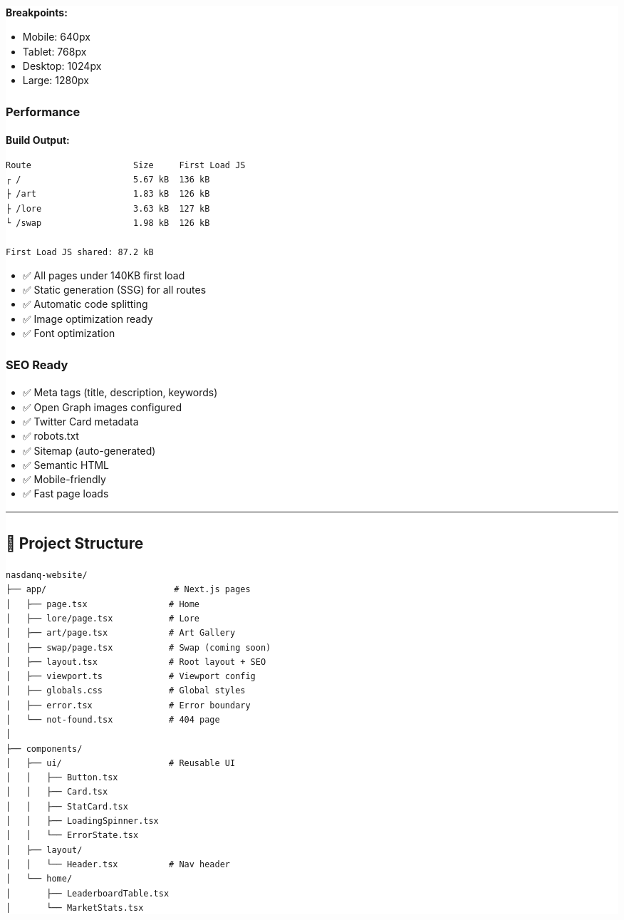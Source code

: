 **Breakpoints:**
- Mobile: 640px
- Tablet: 768px
- Desktop: 1024px
- Large: 1280px

### Performance

**Build Output:**
```
Route                    Size     First Load JS
┌ /                      5.67 kB  136 kB
├ /art                   1.83 kB  126 kB
├ /lore                  3.63 kB  127 kB
└ /swap                  1.98 kB  126 kB

First Load JS shared: 87.2 kB
```

- ✅ All pages under 140KB first load
- ✅ Static generation (SSG) for all routes
- ✅ Automatic code splitting
- ✅ Image optimization ready
- ✅ Font optimization

### SEO Ready

- ✅ Meta tags (title, description, keywords)
- ✅ Open Graph images configured
- ✅ Twitter Card metadata
- ✅ robots.txt
- ✅ Sitemap (auto-generated)
- ✅ Semantic HTML
- ✅ Mobile-friendly
- ✅ Fast page loads

---

## 📁 Project Structure

```
nasdanq-website/
├── app/                         # Next.js pages
│   ├── page.tsx                # Home
│   ├── lore/page.tsx           # Lore
│   ├── art/page.tsx            # Art Gallery
│   ├── swap/page.tsx           # Swap (coming soon)
│   ├── layout.tsx              # Root layout + SEO
│   ├── viewport.ts             # Viewport config
│   ├── globals.css             # Global styles
│   ├── error.tsx               # Error boundary
│   └── not-found.tsx           # 404 page
│
├── components/
│   ├── ui/                     # Reusable UI
│   │   ├── Button.tsx
│   │   ├── Card.tsx
│   │   ├── StatCard.tsx
│   │   ├── LoadingSpinner.tsx
│   │   └── ErrorState.tsx
│   ├── layout/
│   │   └── Header.tsx          # Nav header
│   └── home/
│       ├── LeaderboardTable.tsx
│       └── MarketStats.tsx
```